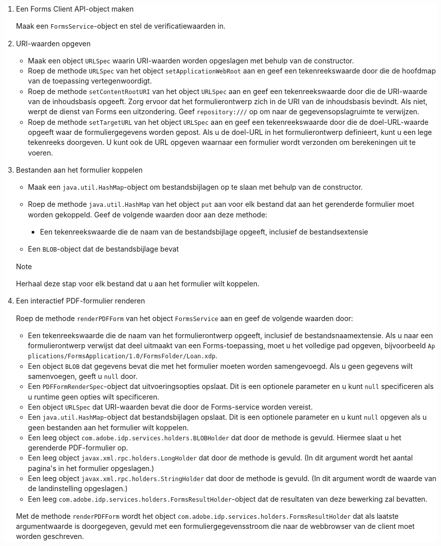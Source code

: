 1. Een Forms Client API-object maken

   Maak een `FormsService`-object en stel de verificatiewaarden in.

1. URI-waarden opgeven

   * Maak een object `URLSpec` waarin URI-waarden worden opgeslagen met behulp van de constructor.
   * Roep de methode `URLSpec` van het object `setApplicationWebRoot` aan en geef een tekenreekswaarde door die de hoofdmap van de toepassing vertegenwoordigt.
   * Roep de methode `setContentRootURI` van het object `URLSpec` aan en geef een tekenreekswaarde door die de URI-waarde van de inhoudsbasis opgeeft. Zorg ervoor dat het formulierontwerp zich in de URI van de inhoudsbasis bevindt. Als niet, werpt de dienst van Forms een uitzondering. Geef `repository:///` op om naar de gegevensopslagruimte te verwijzen.
   * Roep de methode `setTargetURL` van het object `URLSpec` aan en geef een tekenreekswaarde door die de doel-URL-waarde opgeeft waar de formuliergegevens worden gepost. Als u de doel-URL in het formulierontwerp definieert, kunt u een lege tekenreeks doorgeven. U kunt ook de URL opgeven waarnaar een formulier wordt verzonden om berekeningen uit te voeren.

1. Bestanden aan het formulier koppelen

   * Maak een `java.util.HashMap`-object om bestandsbijlagen op te slaan met behulp van de constructor.
   * Roep de methode `java.util.HashMap` van het object `put` aan voor elk bestand dat aan het gerenderde formulier moet worden gekoppeld. Geef de volgende waarden door aan deze methode:

      * Een tekenreekswaarde die de naam van de bestandsbijlage opgeeft, inclusief de bestandsextensie
   * Een `BLOB`-object dat de bestandsbijlage bevat

   >[!NOTE]
   >
   >Herhaal deze stap voor elk bestand dat u aan het formulier wilt koppelen.

1. Een interactief PDF-formulier renderen

   Roep de methode `renderPDFForm` van het object `FormsService` aan en geef de volgende waarden door:

   * Een tekenreekswaarde die de naam van het formulierontwerp opgeeft, inclusief de bestandsnaamextensie. Als u naar een formulierontwerp verwijst dat deel uitmaakt van een Forms-toepassing, moet u het volledige pad opgeven, bijvoorbeeld `Applications/FormsApplication/1.0/FormsFolder/Loan.xdp`.
   * Een object `BLOB` dat gegevens bevat die met het formulier moeten worden samengevoegd. Als u geen gegevens wilt samenvoegen, geeft u `null` door.
   * Een `PDFFormRenderSpec`-object dat uitvoeringsopties opslaat. Dit is een optionele parameter en u kunt `null` specificeren als u runtime geen opties wilt specificeren.
   * Een object `URLSpec` dat URI-waarden bevat die door de Forms-service worden vereist.
   * Een `java.util.HashMap`-object dat bestandsbijlagen opslaat. Dit is een optionele parameter en u kunt `null` opgeven als u geen bestanden aan het formulier wilt koppelen.
   * Een leeg object `com.adobe.idp.services.holders.BLOBHolder` dat door de methode is gevuld. Hiermee slaat u het gerenderde PDF-formulier op.
   * Een leeg object `javax.xml.rpc.holders.LongHolder` dat door de methode is gevuld. (In dit argument wordt het aantal pagina&#39;s in het formulier opgeslagen.)
   * Een leeg object `javax.xml.rpc.holders.StringHolder` dat door de methode is gevuld. (In dit argument wordt de waarde van de landinstelling opgeslagen.)
   * Een leeg `com.adobe.idp.services.holders.FormsResultHolder`-object dat de resultaten van deze bewerking zal bevatten.

   Met de methode `renderPDFForm` wordt het object `com.adobe.idp.services.holders.FormsResultHolder` dat als laatste argumentwaarde is doorgegeven, gevuld met een formuliergegevensstroom die naar de webbrowser van de client moet worden geschreven.
